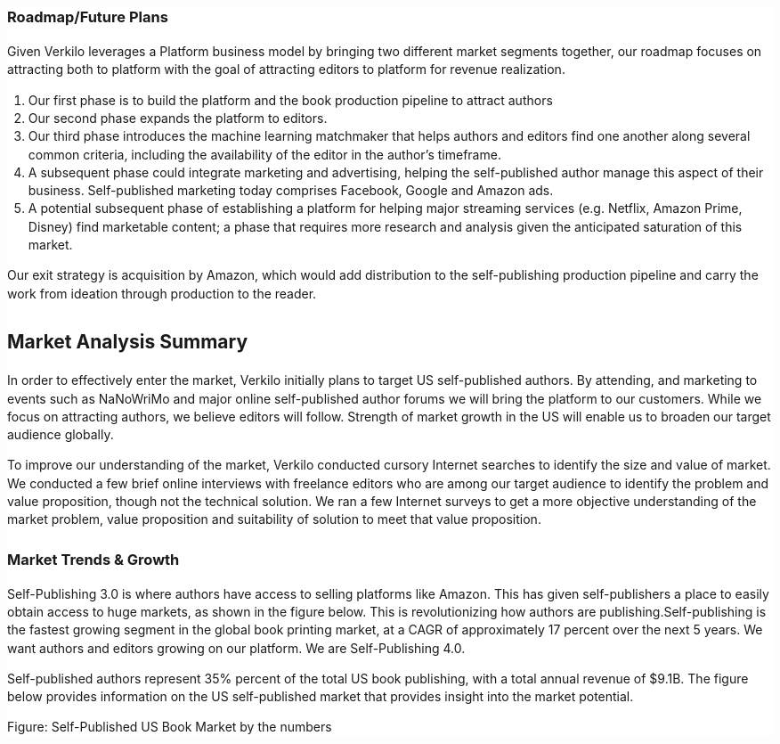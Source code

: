 
### Roadmap/Future Plans

Given Verkilo leverages a Platform business model by bringing two different market segments together, our roadmap focuses on attracting both to platform with the goal of attracting editors to platform for revenue realization.



1. Our first phase is to build the platform and the book production pipeline to attract authors
2. Our second phase expands the platform to editors.
3. Our third phase introduces the machine learning matchmaker that helps authors and editors find one another along several common criteria, including the availability of the editor in the author’s timeframe.
4. A subsequent phase could integrate marketing and advertising, helping the self-published author manage this aspect of their business. Self-published marketing today comprises Facebook, Google and Amazon ads.
5. A potential subsequent phase of establishing a platform for helping major streaming services (e.g. Netflix, Amazon Prime, Disney) find marketable content; a phase that requires more research and analysis given the anticipated saturation of this market.

Our exit strategy is acquisition by Amazon, which would add distribution to the self-publishing production pipeline and carry the work from ideation through production to the reader.


## Market Analysis Summary

In order to effectively enter the market, Verkilo initially plans to target US self-published authors. By attending, and marketing to events such as NaNoWriMo and major online self-published author forums we will bring the platform to our customers. While we focus on attracting authors, we believe editors will follow. Strength of market growth in the US will enable us to broaden our target audience globally.

To improve our understanding of the market, Verkilo conducted cursory Internet searches to identify the size and value of market. We conducted a few brief online interviews with freelance editors who are among our target audience to identify the problem and value proposition, though not the technical solution. We ran a few Internet surveys to get a more objective understanding of the market problem, value proposition and suitability of solution to meet that value proposition.


### Market Trends & Growth

Self-Publishing 3.0 is where authors have access to selling platforms like Amazon. This has given self-publishers a place to easily obtain access to huge markets, as shown in the figure below. This is revolutionizing how authors are publishing.Self-publishing is the fastest growing segment in the global book printing market, at a CAGR of approximately 17 percent over the next 5 years. We want authors and editors growing on our platform. We are Self-Publishing 4.0.

Self-published authors represent 35% percent of the total US book publishing, with a total annual revenue of $9.1B. The figure below provides information on the US self-published market that provides insight into the market potential.



Figure: Self-Published US Book Market by the numbers

